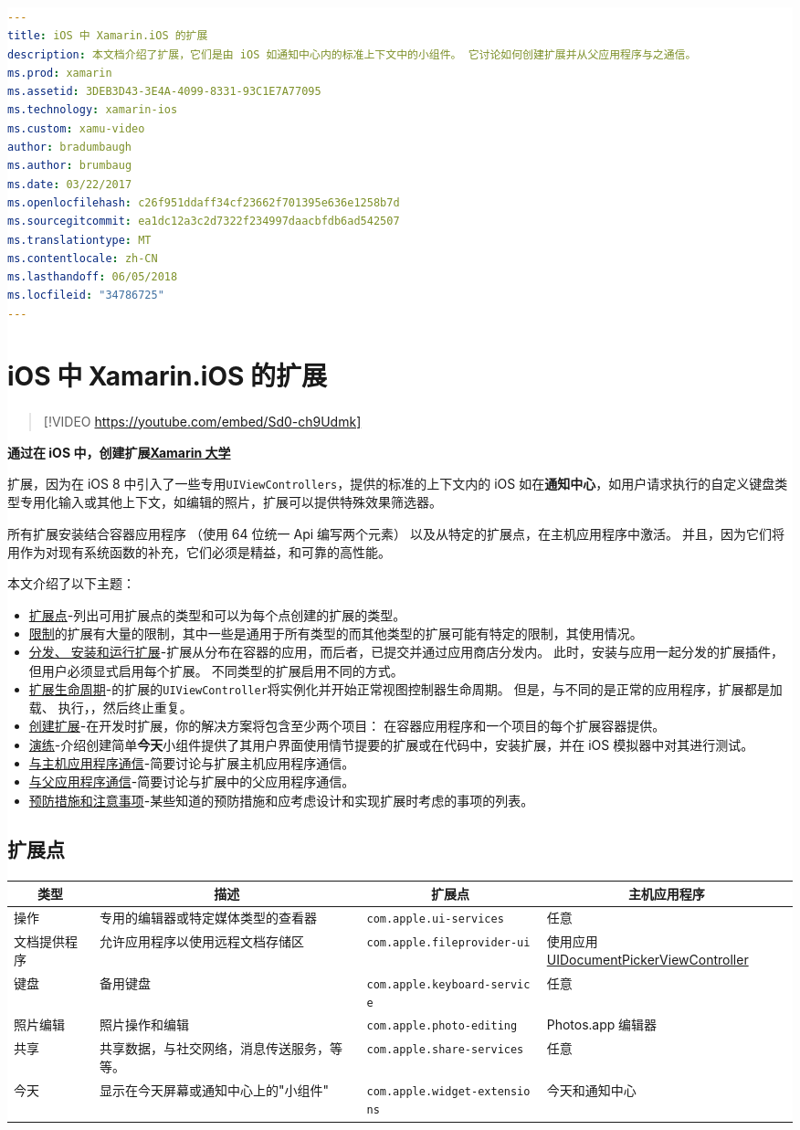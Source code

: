 ```yaml
---
title: iOS 中 Xamarin.iOS 的扩展
description: 本文档介绍了扩展，它们是由 iOS 如通知中心内的标准上下文中的小组件。 它讨论如何创建扩展并从父应用程序与之通信。
ms.prod: xamarin
ms.assetid: 3DEB3D43-3E4A-4099-8331-93C1E7A77095
ms.technology: xamarin-ios
ms.custom: xamu-video
author: bradumbaugh
ms.author: brumbaug
ms.date: 03/22/2017
ms.openlocfilehash: c26f951ddaff34cf23662f701395e636e1258b7d
ms.sourcegitcommit: ea1dc12a3c2d7322f234997daacbfdb6ad542507
ms.translationtype: MT
ms.contentlocale: zh-CN
ms.lasthandoff: 06/05/2018
ms.locfileid: "34786725"
---
```

# <a name="ios-extensions-in-xamarinios"></a>iOS 中 Xamarin.iOS 的扩展

> [!VIDEO https://youtube.com/embed/Sd0-ch9Udmk]

**通过在 iOS 中，创建扩展[Xamarin 大学](https://university.xamarin.com/)**

扩展，因为在 iOS 8 中引入了一些专用`UIViewControllers`，提供的标准的上下文内的 iOS 如在**通知中心**，如用户请求执行的自定义键盘类型专用化输入或其他上下文，如编辑的照片，扩展可以提供特殊效果筛选器。

所有扩展安装结合容器应用程序 （使用 64 位统一 Api 编写两个元素） 以及从特定的扩展点，在主机应用程序中激活。 并且，因为它们将用作为对现有系统函数的补充，它们必须是精益，和可靠的高性能。 

本文介绍了以下主题：

- [扩展点](#Extension-Points)-列出可用扩展点的类型和可以为每个点创建的扩展的类型。
- [限制](#Limitations)的扩展有大量的限制，其中一些是通用于所有类型的而其他类型的扩展可能有特定的限制，其使用情况。
- [分发、 安装和运行扩展](#Distributing-Installing-and-Running-Extensions)-扩展从分布在容器的应用，而后者，已提交并通过应用商店分发内。 此时，安装与应用一起分发的扩展插件，但用户必须显式启用每个扩展。 不同类型的扩展启用不同的方式。
- [扩展生命周期](#Extension-Lifecycle)-的扩展的`UIViewController`将实例化并开始正常视图控制器生命周期。 但是，与不同的是正常的应用程序，扩展都是加载、 执行，，然后终止重复。
- [创建扩展](#Creating-an-Extension)-在开发时扩展，你的解决方案将包含至少两个项目： 在容器应用程序和一个项目的每个扩展容器提供。
- [演练](#Walkthrough)-介绍创建简单**今天**小组件提供了其用户界面使用情节提要的扩展或在代码中，安装扩展，并在 iOS 模拟器中对其进行测试。
- [与主机应用程序通信](#Communicating-with-the-Host-App)-简要讨论与扩展主机应用程序通信。
- [与父应用程序通信](#Communicating-with-the-Parent-App)-简要讨论与扩展中的父应用程序通信。
- [预防措施和注意事项](#Precautions-and-Considerations)-某些知道的预防措施和应考虑设计和实现扩展时考虑的事项的列表。
 

<a name="Extension-Points" />

## <a name="extension-points"></a>扩展点

|类型|描述|扩展点|主机应用程序|
|--- |--- |--- |--- |
|操作|专用的编辑器或特定媒体类型的查看器|`com.apple.ui-services`|任意|
|文档提供程序|允许应用程序以使用远程文档存储区|`com.apple.fileprovider-ui`|使用应用[UIDocumentPickerViewController](https://developer.xamarin.com/api/type/UIKit.UIDocumentPickerViewController/)|
|键盘|备用键盘|`com.apple.keyboard-service`|任意|
|照片编辑|照片操作和编辑|`com.apple.photo-editing`|Photos.app 编辑器|
|共享|共享数据，与社交网络，消息传送服务，等等。|`com.apple.share-services`|任意|
|今天|显示在今天屏幕或通知中心上的"小组件"|`com.apple.widget-extensions`|今天和通知中心|
